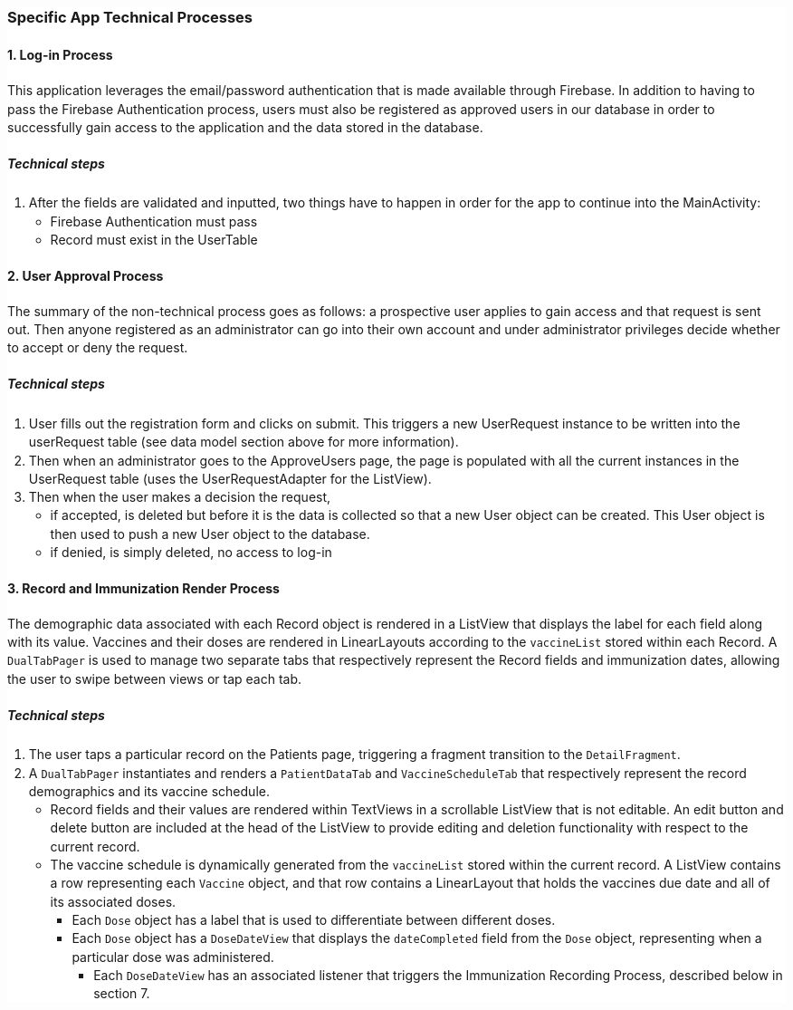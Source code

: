 
### Specific App Technical Processes

#### 1. Log-in Process

This application leverages the email/password authentication that is made available through Firebase. In addition to having to pass the Firebase Authentication process, users must also be registered as approved users in our database in order to successfully gain access to the application and the data stored in the database. 

##### Technical steps

1. After the fields are validated and inputted, two things have to happen in order for the app to continue into the MainActivity:
    * Firebase Authentication must pass
    * Record must exist in the UserTable
    
#### 2. User Approval Process

The summary of the non-technical process goes as follows: a prospective user applies to gain access and that request is sent out. Then anyone registered as an administrator can go into their own account and under administrator privileges decide whether to accept or deny the request.

##### Technical steps

1. User fills out the registration form and clicks on submit. This triggers a new UserRequest instance to be written into the userRequest table (see data model section above for more information).  
2. Then when an administrator goes to the ApproveUsers page, the page is populated with all the current instances in the UserRequest table (uses the UserRequestAdapter for the ListView).
3. Then when the user makes a decision the request,
    * if accepted, is deleted but before it is the data is collected so that a new User object can be created. This User object is then used to push a new User object to the database.
    * if denied, is simply deleted, no access to log-in
    
#### 3. Record and Immunization Render Process

The demographic data associated with each Record object is rendered in a ListView that displays the label for each field along with its value. Vaccines and their doses are rendered in LinearLayouts according to the `vaccineList` stored within each Record. A `DualTabPager` is used to manage two separate tabs that respectively represent the Record fields and immunization dates, allowing the user to swipe between views or tap each tab.

##### Technical steps

1. The user taps a particular record on the Patients page, triggering a fragment transition to the `DetailFragment`.
2. A `DualTabPager` instantiates and renders a `PatientDataTab` and `VaccineScheduleTab` that respectively represent the record demographics and its vaccine schedule.
    * Record fields and their values are rendered within TextViews in a scrollable ListView that is not editable. An edit button and delete button are included at the head of the ListView to provide editing and deletion functionality with respect to the current record.
    * The vaccine schedule is dynamically generated from the `vaccineList` stored within the current record. A ListView contains a row representing each `Vaccine` object, and that row contains a LinearLayout that holds the vaccines due date and all of its associated doses.
        * Each `Dose` object has a label that is used to differentiate between different doses.
        * Each `Dose` object has a `DoseDateView` that displays the `dateCompleted` field from the `Dose` object, representing when a particular dose was administered.
            * Each `DoseDateView` has an associated listener that triggers the Immunization Recording Process, described below in section 7.
